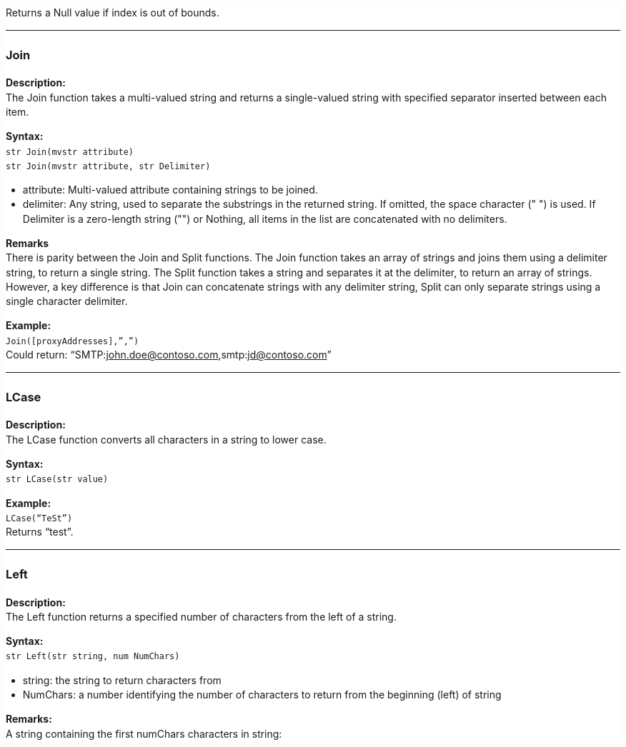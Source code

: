 Returns a Null value if index is out of bounds.

- - -
### Join
**Description:** <br>
The Join function takes a multi-valued string and returns a single-valued string with specified separator inserted between each item.

**Syntax:** <br>
`str Join(mvstr attribute)` <br>
`str Join(mvstr attribute, str Delimiter)`

* attribute: Multi-valued attribute containing strings to be joined. <br>
* delimiter: Any string, used to separate the substrings in the returned string. If omitted, the space character (" ") is used. If Delimiter is a zero-length string ("") or Nothing, all items in the list are concatenated with no delimiters.

**Remarks**<br>
There is parity between the Join and Split functions. The Join function takes an array of strings and joins them using a delimiter string, to return a single string. The Split function takes a string and separates it at the delimiter, to return an array of strings. However, a key difference is that Join can concatenate strings with any delimiter string, Split can only separate strings using a single character delimiter.

**Example:** <br>
`Join([proxyAddresses],”,”)` <br>
Could return: “SMTP:john.doe@contoso.com,smtp:jd@contoso.com”

- - -
### LCase
**Description:** <br>
The LCase function converts all characters in a string to lower case.

**Syntax:** <br>
`str LCase(str value)`

**Example:** <br>
`LCase(“TeSt”)` <br>
Returns “test”.

- - -
### Left
**Description:** <br>
The Left function returns a specified number of characters from the left of a string.

**Syntax:** <br>
`str Left(str string, num NumChars)`

* string: the string to return characters from <br>
* NumChars: a number identifying the number of characters to return from the beginning (left) of string

**Remarks:** <br>
A string containing the first numChars characters in string:
